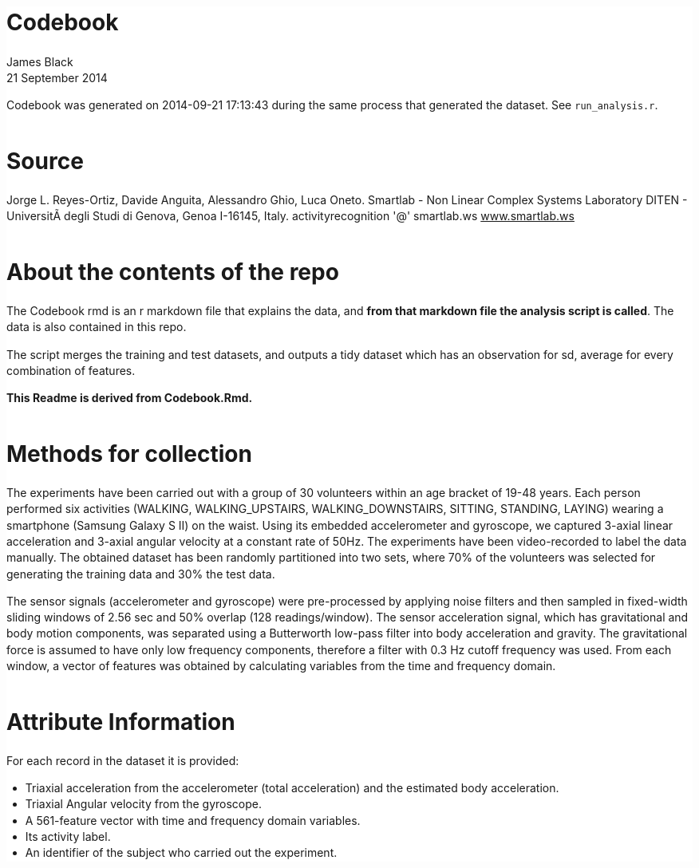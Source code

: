 # Codebook
James Black  
21 September 2014  

Codebook was generated on 2014-09-21 17:13:43 during the same process that generated the dataset. See `run_analysis.r`.

# Source

Jorge L. Reyes-Ortiz, Davide Anguita, Alessandro Ghio, Luca Oneto. 
Smartlab - Non Linear Complex Systems Laboratory 
DITEN - UniversitÃ  degli Studi di Genova, Genoa I-16145, Italy. 
activityrecognition '@' smartlab.ws 
www.smartlab.ws 

# About the contents of the repo

The Codebook rmd is an r markdown file that explains the data, and **from that markdown file the analysis script is called**. The data is also contained in this repo. 

The script merges the training and test datasets, and outputs a tidy dataset which has an observation for sd, average for every combination of features.

**This Readme is derived from Codebook.Rmd.**

# Methods for collection

The experiments have been carried out with a group of 30 volunteers within an age bracket of 19-48 years. Each person performed six activities (WALKING, WALKING_UPSTAIRS, WALKING_DOWNSTAIRS, SITTING, STANDING, LAYING) wearing a smartphone (Samsung Galaxy S II) on the waist. Using its embedded accelerometer and gyroscope, we captured 3-axial linear acceleration and 3-axial angular velocity at a constant rate of 50Hz. The experiments have been video-recorded to label the data manually. The obtained dataset has been randomly partitioned into two sets, where 70% of the volunteers was selected for generating the training data and 30% the test data. 

The sensor signals (accelerometer and gyroscope) were pre-processed by applying noise filters and then sampled in fixed-width sliding windows of 2.56 sec and 50% overlap (128 readings/window). The sensor acceleration signal, which has gravitational and body motion components, was separated using a Butterworth low-pass filter into body acceleration and gravity. The gravitational force is assumed to have only low frequency components, therefore a filter with 0.3 Hz cutoff frequency was used. From each window, a vector of features was obtained by calculating variables from the time and frequency domain. 

# Attribute Information

For each record in the dataset it is provided: 
- Triaxial acceleration from the accelerometer (total acceleration) and the estimated body acceleration. 
- Triaxial Angular velocity from the gyroscope. 
- A 561-feature vector with time and frequency domain variables. 
- Its activity label. 
- An identifier of the subject who carried out the experiment.
